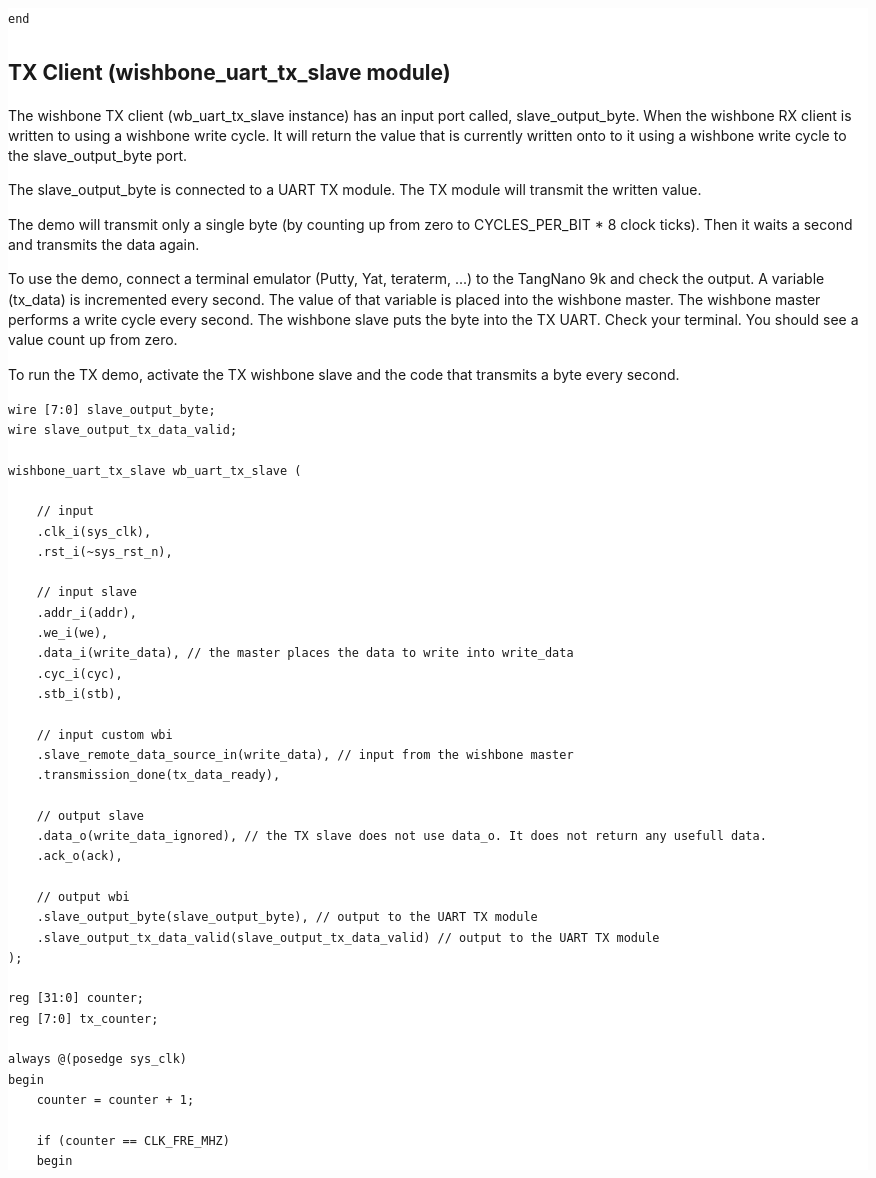 ```
end
```

## TX Client (wishbone_uart_tx_slave module)

The wishbone TX client (wb_uart_tx_slave instance) has an input port called, slave_output_byte.
When the wishbone RX client is written to using a wishbone write cycle. It will return the value 
that is currently written onto to it using a wishbone write cycle to the slave_output_byte port.

The slave_output_byte is connected to a UART TX module. The TX module will transmit the written value.

The demo will transmit only a single byte (by counting up from zero to CYCLES_PER_BIT * 8 clock ticks).
Then it waits a second and transmits the data again.

To use the demo, connect a terminal emulator (Putty, Yat, teraterm, ...) to the TangNano 9k and check 
the output. A variable (tx_data) is incremented every second. The value of that variable is placed
into the wishbone master. The wishbone master performs a write cycle every second. The wishbone
slave puts the byte into the TX UART. Check your terminal. You should see a value count up from zero.

To run the TX demo, activate the TX wishbone slave and the code that transmits a byte every second.

```
wire [7:0] slave_output_byte;
wire slave_output_tx_data_valid;

wishbone_uart_tx_slave wb_uart_tx_slave (

    // input
    .clk_i(sys_clk),
    .rst_i(~sys_rst_n),

    // input slave
    .addr_i(addr),
    .we_i(we),
    .data_i(write_data), // the master places the data to write into write_data
    .cyc_i(cyc),
    .stb_i(stb),

    // input custom wbi
    .slave_remote_data_source_in(write_data), // input from the wishbone master
    .transmission_done(tx_data_ready),

    // output slave
    .data_o(write_data_ignored), // the TX slave does not use data_o. It does not return any usefull data.
    .ack_o(ack),

    // output wbi
    .slave_output_byte(slave_output_byte), // output to the UART TX module
    .slave_output_tx_data_valid(slave_output_tx_data_valid) // output to the UART TX module
);

reg [31:0] counter;
reg [7:0] tx_counter;

always @(posedge sys_clk)
begin
    counter = counter + 1;

    if (counter == CLK_FRE_MHZ)
    begin
```